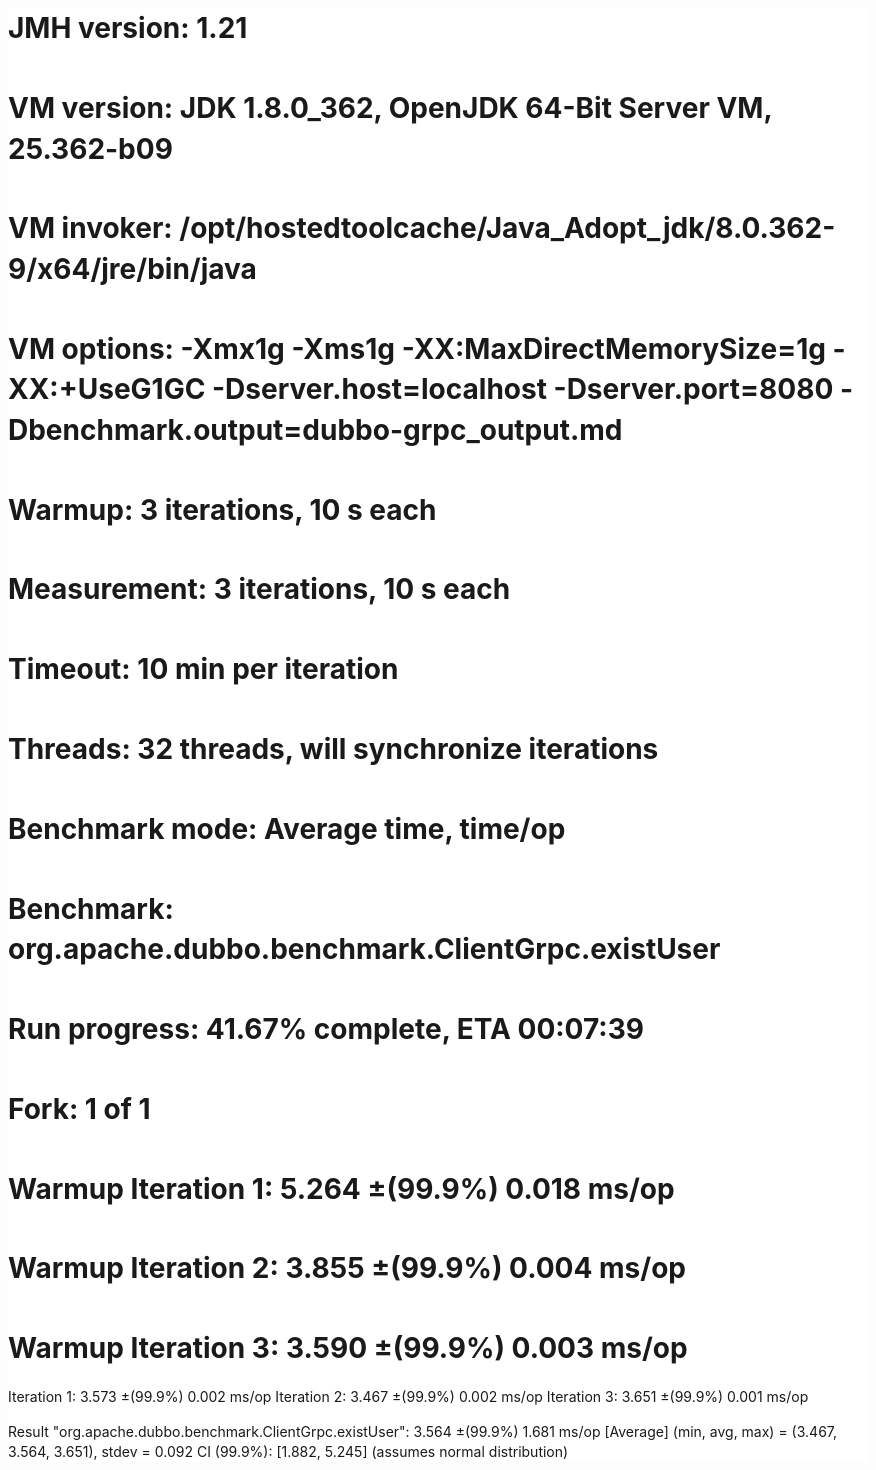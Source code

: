 
# JMH version: 1.21
# VM version: JDK 1.8.0_362, OpenJDK 64-Bit Server VM, 25.362-b09
# VM invoker: /opt/hostedtoolcache/Java_Adopt_jdk/8.0.362-9/x64/jre/bin/java
# VM options: -Xmx1g -Xms1g -XX:MaxDirectMemorySize=1g -XX:+UseG1GC -Dserver.host=localhost -Dserver.port=8080 -Dbenchmark.output=dubbo-grpc_output.md
# Warmup: 3 iterations, 10 s each
# Measurement: 3 iterations, 10 s each
# Timeout: 10 min per iteration
# Threads: 32 threads, will synchronize iterations
# Benchmark mode: Average time, time/op
# Benchmark: org.apache.dubbo.benchmark.ClientGrpc.existUser

# Run progress: 41.67% complete, ETA 00:07:39
# Fork: 1 of 1
# Warmup Iteration   1: 5.264 ±(99.9%) 0.018 ms/op
# Warmup Iteration   2: 3.855 ±(99.9%) 0.004 ms/op
# Warmup Iteration   3: 3.590 ±(99.9%) 0.003 ms/op
Iteration   1: 3.573 ±(99.9%) 0.002 ms/op
Iteration   2: 3.467 ±(99.9%) 0.002 ms/op
Iteration   3: 3.651 ±(99.9%) 0.001 ms/op


Result "org.apache.dubbo.benchmark.ClientGrpc.existUser":
  3.564 ±(99.9%) 1.681 ms/op [Average]
  (min, avg, max) = (3.467, 3.564, 3.651), stdev = 0.092
  CI (99.9%): [1.882, 5.245] (assumes normal distribution)
